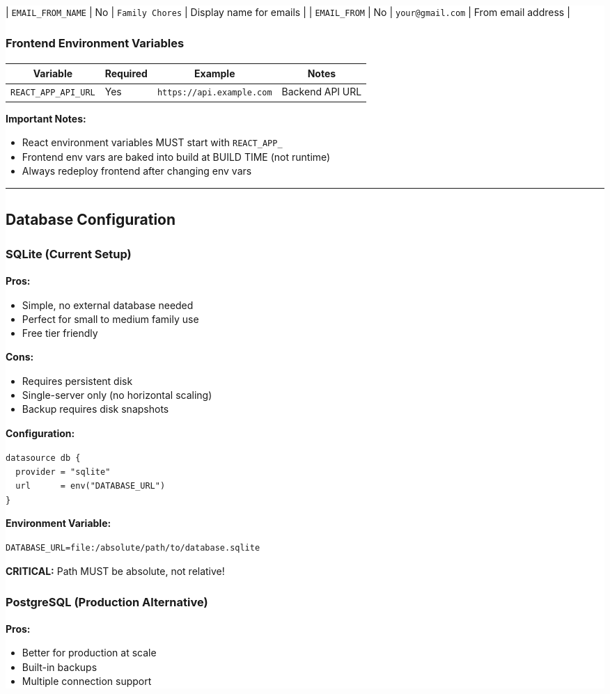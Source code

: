| `EMAIL_FROM_NAME` | No       | `Family Chores`                          | Display name for emails              |
| `EMAIL_FROM`      | No       | `your@gmail.com`                         | From email address                   |

### Frontend Environment Variables

| Variable            | Required | Example                   | Notes           |
| ------------------- | -------- | ------------------------- | --------------- |
| `REACT_APP_API_URL` | Yes      | `https://api.example.com` | Backend API URL |

**Important Notes:**

- React environment variables MUST start with `REACT_APP_`
- Frontend env vars are baked into build at BUILD TIME (not runtime)
- Always redeploy frontend after changing env vars

---

## Database Configuration

### SQLite (Current Setup)

**Pros:**

- Simple, no external database needed
- Perfect for small to medium family use
- Free tier friendly

**Cons:**

- Requires persistent disk
- Single-server only (no horizontal scaling)
- Backup requires disk snapshots

**Configuration:**

```prisma
datasource db {
  provider = "sqlite"
  url      = env("DATABASE_URL")
}
```

**Environment Variable:**

```
DATABASE_URL=file:/absolute/path/to/database.sqlite
```

**CRITICAL:** Path MUST be absolute, not relative!

### PostgreSQL (Production Alternative)

**Pros:**

- Better for production at scale
- Built-in backups
- Multiple connection support
